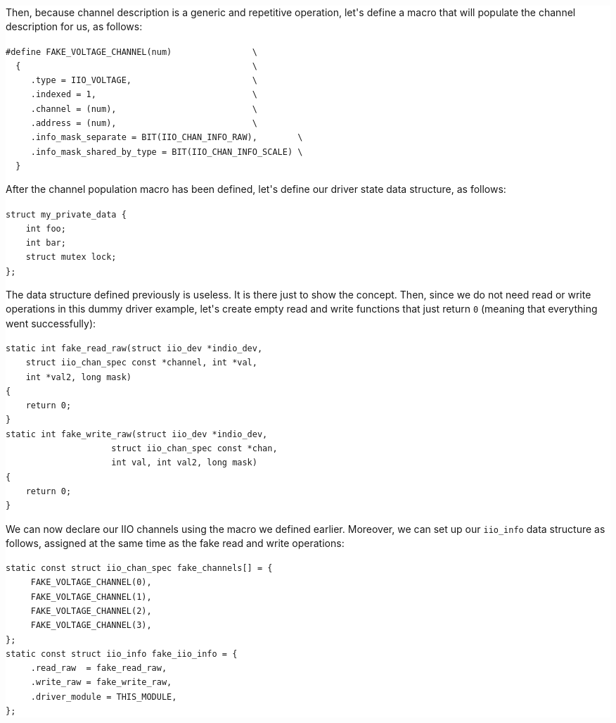 Then, because channel description is a generic and repetitive operation, let's define a macro that will populate the channel description for us, as follows:

```
#define FAKE_VOLTAGE_CHANNEL(num)                \
  {                                              \
     .type = IIO_VOLTAGE,                        \
     .indexed = 1,                               \
     .channel = (num),                           \
     .address = (num),                           \
     .info_mask_separate = BIT(IIO_CHAN_INFO_RAW),        \
     .info_mask_shared_by_type = BIT(IIO_CHAN_INFO_SCALE) \
  }
```

After the channel population macro has been defined, let's define our driver state data structure, as follows:

```
struct my_private_data {
    int foo;
    int bar;
    struct mutex lock;
};
```

The data structure defined previously is useless. It is there just to show the concept. Then, since we do not need read or write operations in this dummy driver example, let's create empty read and write functions that just return `0` (meaning that everything went successfully):

```
static int fake_read_raw(struct iio_dev *indio_dev,
    struct iio_chan_spec const *channel, int *val,
    int *val2, long mask)
{
    return 0;
}
static int fake_write_raw(struct iio_dev *indio_dev,
                     struct iio_chan_spec const *chan,
                     int val, int val2, long mask)
{
    return 0;
}
```

We can now declare our IIO channels using the macro we defined earlier. Moreover, we can set up our `iio_info` data structure as follows, assigned at the same time as the fake read and write operations:

```
static const struct iio_chan_spec fake_channels[] = {
     FAKE_VOLTAGE_CHANNEL(0),
     FAKE_VOLTAGE_CHANNEL(1),
     FAKE_VOLTAGE_CHANNEL(2),
     FAKE_VOLTAGE_CHANNEL(3),
};
static const struct iio_info fake_iio_info = {
     .read_raw  = fake_read_raw,
     .write_raw = fake_write_raw,
     .driver_module = THIS_MODULE,
};
```
